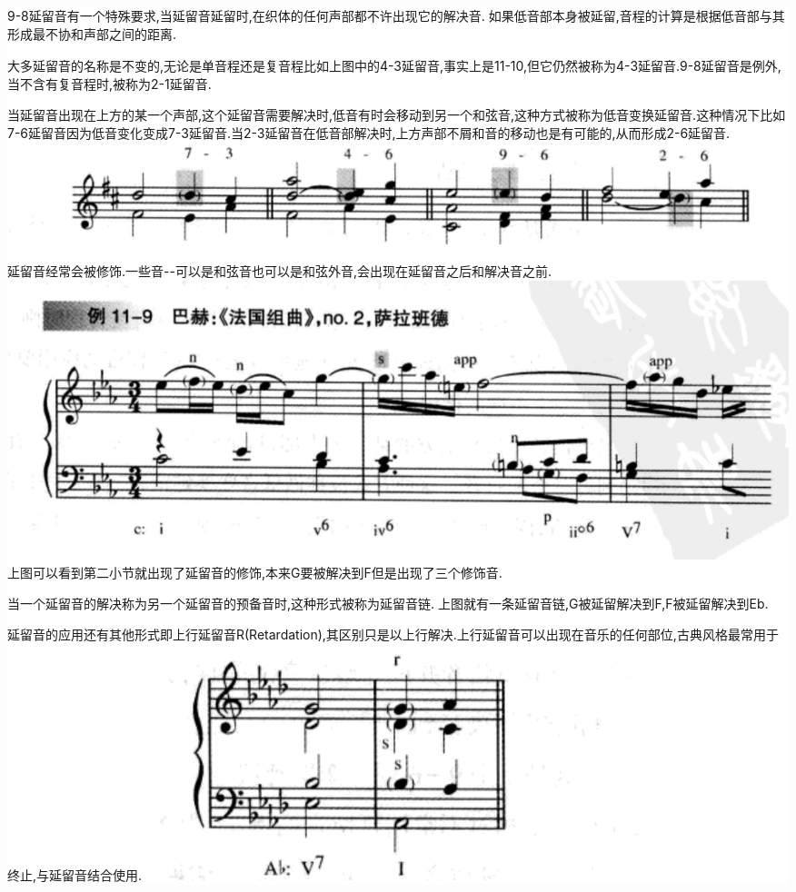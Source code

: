 9-8延留音有一个特殊要求,当延留音延留时,在织体的任何声部都不许出现它的解决音.
如果低音部本身被延留,音程的计算是根据低音部与其形成最不协和声部之间的距离.

大多延留音的名称是不变的,无论是单音程还是复音程比如上图中的4-3延留音,事实上是11-10,但它仍然被称为4-3延留音.9-8延留音是例外,当不含有复音程时,被称为2-1延留音.

当延留音出现在上方的某一个声部,这个延留音需要解决时,低音有时会移动到另一个和弦音,这种方式被称为低音变换延留音.这种情况下比如7-6延留音因为低音变化变成7-3延留音.当2-3延留音在低音部解决时,上方声部不屑和音的移动也是有可能的,从而形成2-6延留音.
![延留音](/assets/musicnote/S3.png)

延留音经常会被修饰.一些音--可以是和弦音也可以是和弦外音,会出现在延留音之后和解决音之前.
![延留音](/assets/musicnote/S4.png)
上图可以看到第二小节就出现了延留音的修饰,本来G要被解决到F但是出现了三个修饰音.

当一个延留音的解决称为另一个延留音的预备音时,这种形式被称为延留音链.
上图就有一条延留音链,G被延留解决到F,F被延留解决到Eb.

延留音的应用还有其他形式即上行延留音R(Retardation),其区别只是以上行解决.上行延留音可以出现在音乐的任何部位,古典风格最常用于终止,与延留音结合使用.
![上行延留音](/assets/musicnote/S5.png)
